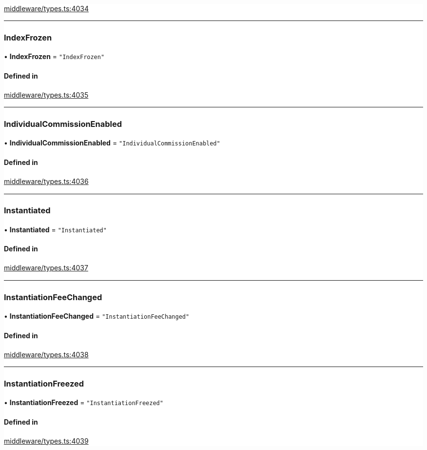 [middleware/types.ts:4034](https://github.com/PolymeshAssociation/polymesh-sdk/blob/49a0066c3/src/middleware/types.ts#L4034)

___

### IndexFrozen

• **IndexFrozen** = ``"IndexFrozen"``

#### Defined in

[middleware/types.ts:4035](https://github.com/PolymeshAssociation/polymesh-sdk/blob/49a0066c3/src/middleware/types.ts#L4035)

___

### IndividualCommissionEnabled

• **IndividualCommissionEnabled** = ``"IndividualCommissionEnabled"``

#### Defined in

[middleware/types.ts:4036](https://github.com/PolymeshAssociation/polymesh-sdk/blob/49a0066c3/src/middleware/types.ts#L4036)

___

### Instantiated

• **Instantiated** = ``"Instantiated"``

#### Defined in

[middleware/types.ts:4037](https://github.com/PolymeshAssociation/polymesh-sdk/blob/49a0066c3/src/middleware/types.ts#L4037)

___

### InstantiationFeeChanged

• **InstantiationFeeChanged** = ``"InstantiationFeeChanged"``

#### Defined in

[middleware/types.ts:4038](https://github.com/PolymeshAssociation/polymesh-sdk/blob/49a0066c3/src/middleware/types.ts#L4038)

___

### InstantiationFreezed

• **InstantiationFreezed** = ``"InstantiationFreezed"``

#### Defined in

[middleware/types.ts:4039](https://github.com/PolymeshAssociation/polymesh-sdk/blob/49a0066c3/src/middleware/types.ts#L4039)
